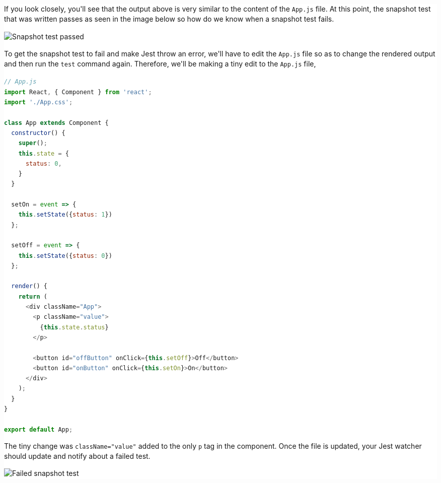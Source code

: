 If you look closely, you'll see that the output above is very similar to the content of the `App.js` file. At this point, the snapshot test that was written passes as seen in the image below so how do we know when a snapshot test fails.

![Snapshot test passed](https://i.imgur.com/LtBU2hx.png)

To get the snapshot test to fail and make Jest throw an error, we'll have to edit the `App.js` file so as to change the rendered output and then run the `test` command again. Therefore, we'll be making a tiny edit to the `App.js` file,

```javascript
// App.js
import React, { Component } from 'react';
import './App.css';

class App extends Component {
  constructor() {
    super();
    this.state = {
      status: 0,
    }
  }

  setOn = event => {
    this.setState({status: 1})
  }; 

  setOff = event => {
    this.setState({status: 0})
  }; 

  render() {
    return (
      <div className="App">
        <p className="value">
          {this.state.status}
        </p>

        <button id="offButton" onClick={this.setOff}>Off</button>
        <button id="onButton" onClick={this.setOn}>On</button>
      </div>
    );
  }
}

export default App;

```

The tiny change was `className="value"` added to the only `p` tag in the component. Once the file is updated, your Jest watcher should update and notify about a failed test.

![Failed snapshot test](https://i.imgur.com/5C5z1k4.png)
